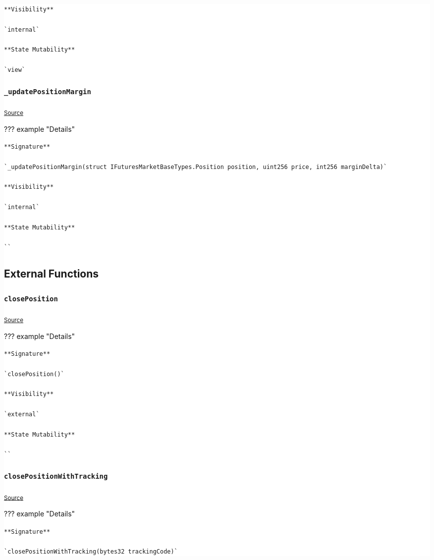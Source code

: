     **Visibility**

    `internal`

    **State Mutability**

    `view`

### `_updatePositionMargin`

<sub>[Source](https://github.com/Synthetixio/synthetix/tree/v2.99.0-alpha/contracts/frozen/FuturesMarketBase.sol#L782)</sub>

??? example "Details"

    **Signature**

    `_updatePositionMargin(struct IFuturesMarketBaseTypes.Position position, uint256 price, int256 marginDelta)`

    **Visibility**

    `internal`

    **State Mutability**

    ``

## External Functions

### `closePosition`

<sub>[Source](https://github.com/Synthetixio/synthetix/tree/v2.99.0-alpha/contracts/frozen/FuturesMarketBase.sol#L938)</sub>

??? example "Details"

    **Signature**

    `closePosition()`

    **Visibility**

    `external`

    **State Mutability**

    ``

### `closePositionWithTracking`

<sub>[Source](https://github.com/Synthetixio/synthetix/tree/v2.99.0-alpha/contracts/frozen/FuturesMarketBase.sol#L943)</sub>

??? example "Details"

    **Signature**

    `closePositionWithTracking(bytes32 trackingCode)`
